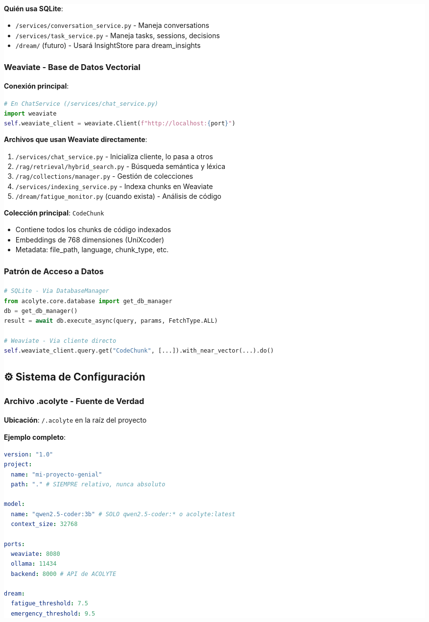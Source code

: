 **Quién usa SQLite**:

- `/services/conversation_service.py` - Maneja conversations
- `/services/task_service.py` - Maneja tasks, sessions, decisions
- `/dream/` (futuro) - Usará InsightStore para dream_insights

### Weaviate - Base de Datos Vectorial

**Conexión principal**:

```python
# En ChatService (/services/chat_service.py)
import weaviate
self.weaviate_client = weaviate.Client(f"http://localhost:{port}")
```

**Archivos que usan Weaviate directamente**:

1. `/services/chat_service.py` - Inicializa cliente, lo pasa a otros
2. `/rag/retrieval/hybrid_search.py` - Búsqueda semántica y léxica
3. `/rag/collections/manager.py` - Gestión de colecciones
4. `/services/indexing_service.py` - Indexa chunks en Weaviate
5. `/dream/fatigue_monitor.py` (cuando exista) - Análisis de código

**Colección principal**: `CodeChunk`

- Contiene todos los chunks de código indexados
- Embeddings de 768 dimensiones (UniXcoder)
- Metadata: file_path, language, chunk_type, etc.

### Patrón de Acceso a Datos

```python
# SQLite - Via DatabaseManager
from acolyte.core.database import get_db_manager
db = get_db_manager()
result = await db.execute_async(query, params, FetchType.ALL)

# Weaviate - Via cliente directo
self.weaviate_client.query.get("CodeChunk", [...]).with_near_vector(...).do()
```

## ⚙️ Sistema de Configuración

### Archivo .acolyte - Fuente de Verdad

**Ubicación**: `/.acolyte` en la raíz del proyecto

**Ejemplo completo**:

```yaml
version: "1.0"
project:
  name: "mi-proyecto-genial"
  path: "." # SIEMPRE relativo, nunca absoluto

model:
  name: "qwen2.5-coder:3b" # SOLO qwen2.5-coder:* o acolyte:latest
  context_size: 32768

ports:
  weaviate: 8080
  ollama: 11434
  backend: 8000 # API de ACOLYTE

dream:
  fatigue_threshold: 7.5
  emergency_threshold: 9.5
```